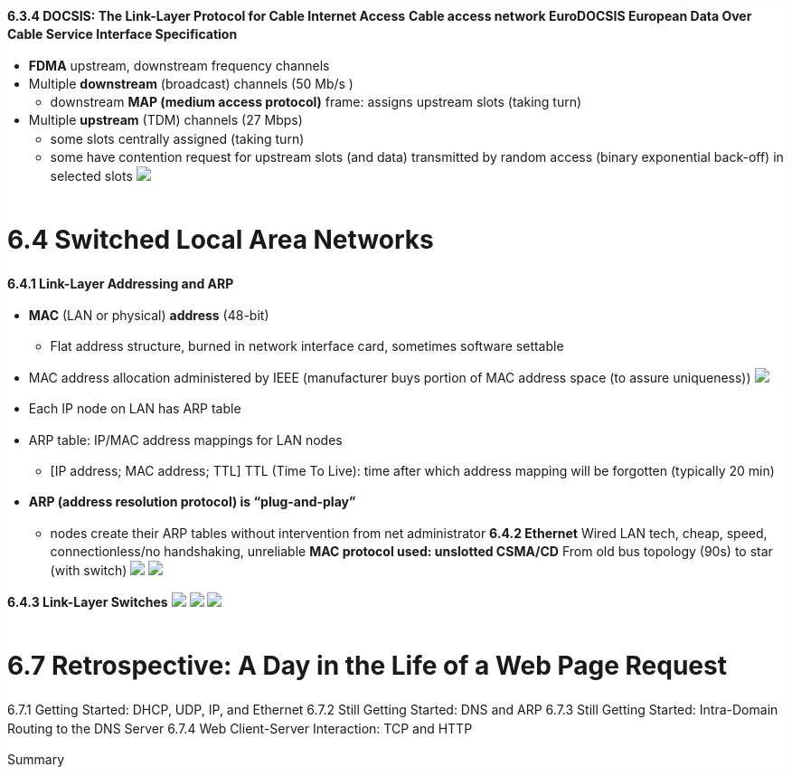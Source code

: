 
**6.3.4 DOCSIS: The Link-Layer Protocol for Cable Internet Access**
**Cable access network EuroDOCSIS European Data Over Cable Service Interface Specification**
- **FDMA** upstream, downstream frequency channels
- Multiple **downstream** (broadcast) channels (50 Mb/s ) 
	- downstream **MAP (medium access protocol)** frame: assigns upstream slots (taking turn) 
- Multiple **upstream** (TDM) channels (27 Mbps)
	- some slots centrally assigned (taking turn) 
	- some have contention request for upstream slots (and data) transmitted by random access (binary exponential back-off) in selected slots
![](https://lh5.googleusercontent.com/q6ghKIVKnQ5EwKZ3q93mZLXLPHaJOoSDpRAnWi4a9pF3KTeLdntq0azv5pU0ktt-H_vRKy5zafBlf1JgeBCn_qkut0yOrQzAXk8s1c29eGTgevIx5LWW-2dUfcRo69SlY9v-NmgjlMJ34aNT1A)
# 6.4 Switched Local Area Networks
**6.4.1 Link-Layer Addressing and ARP**
- **MAC** (LAN or physical) **address** (48-bit)
	- Flat address structure, burned in network interface card, sometimes software settable
- MAC address allocation administered by IEEE (manufacturer buys portion of MAC address space (to assure uniqueness))
![](https://lh3.googleusercontent.com/OrRepgECCZ7v14LJgWSK8bsotIEmImJd_e3rxe3WUxNQcfeuNxtaUphW4Rhnk0KrClzp4KoAGXdEqumKzwZnDbH0LAWm-AVjzzOY71D68yGI3xhUmlTlQ9HoTdZ1MgMbh8lPWJ7Y4aQAke42pg)



- Each IP node on LAN has ARP table
- ARP table: IP/MAC address mappings for LAN nodes
	- [IP address; MAC address; TTL] TTL (Time To Live): time after which address mapping will be forgotten (typically 20 min)
- **ARP (address resolution protocol) is “plug-and-play”**
	- nodes create their ARP tables without intervention from net administrator
**6.4.2 Ethernet**
Wired LAN tech, cheap, speed, connectionless/no handshaking, unreliable
**MAC protocol used: unslotted CSMA/CD**
From old bus topology (90s) to star (with switch)
![](https://lh3.googleusercontent.com/Ln0lXydBD1p4TBBS3WZSvWdAHaHABJa1zqlg9pBcP43SLKvGxqvOS_tgUMG5OrzrzsCUEnomZVQHkOLKdqaf45LXNWuV5FYdnRyxGVD8HIJU1EujEEcOY52DVo9stTn_RVQZrPpUfCUjkyOmLQ)
![](https://lh3.googleusercontent.com/1L4033pqj4s1dmGiLxJc0tzUcVP26njWnKu-f-JTBm66uN0Q9m9v0hZFKsYDGhbOGRwtWRwPuTXpx5msfaACNtfAdjb_IlsFJvFFaG_N2l5WtFXyw3eK7SwiYWORu_LIPi9rXIApWjlpBGuPjA)

**6.4.3 Link-Layer Switches**
![](https://lh6.googleusercontent.com/Z5M9XzgkjHnoISfljd3NYCaX35rO-iLXJOw3CurIZvcwDd9OVSg-UJC0DMUFUo2aOpkPW_85gMgEAh9Zb9DtJiVxKvX9nLeIbhliPff-aIsPErfYj1O_b8eYcaToT4fqqpWc0uGz4neYLx9N9g)
![](https://lh3.googleusercontent.com/HTxSd39S5UT-xS76iGlLnBq7aUQNB1i1AsaUK7nigWq3kysgkom2WOiw8eIS6cNb1GoZDc47GshElKIh6_TQO1FIIzvdsGsCGVAdr3g9wv9pOWydsb10_etMR4wWFb8VT8k8Wp7vcgjfWRAeAA)
![](https://lh4.googleusercontent.com/igl7uO4BxySbE98jTrOwWOvw0x3bKMuDcDZ2OE3c2aGT98K_kJix7N6cfW9fXy7LTawcLXxUoQtxQ0hE8Ldcj5BICB2_th3qSIFotmWsRahDk4ZIIr3e6FULIzFrXpFI1IvgJixx_T-ZvtEDrA)

# 6.7 Retrospective: A Day in the Life of a Web Page Request
6.7.1 Getting Started: DHCP, UDP, IP, and Ethernet
6.7.2 Still Getting Started: DNS and ARP
6.7.3 Still Getting Started: Intra-Domain Routing to the DNS Server
6.7.4 Web Client-Server Interaction: TCP and HTTP

Summary
